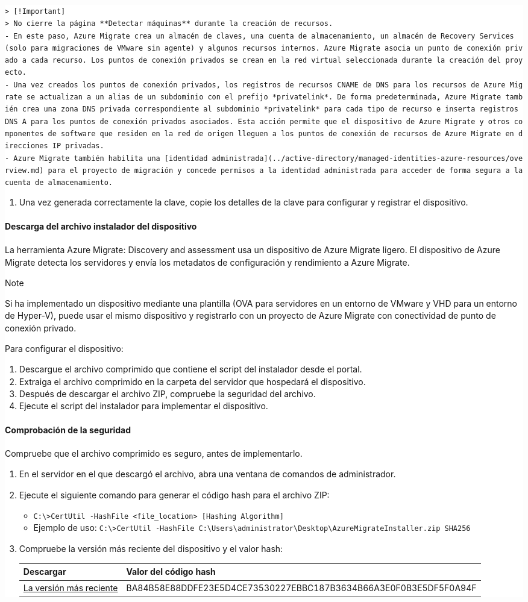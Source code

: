     > [!Important]
    > No cierre la página **Detectar máquinas** durante la creación de recursos.
    - En este paso, Azure Migrate crea un almacén de claves, una cuenta de almacenamiento, un almacén de Recovery Services (solo para migraciones de VMware sin agente) y algunos recursos internos. Azure Migrate asocia un punto de conexión privado a cada recurso. Los puntos de conexión privados se crean en la red virtual seleccionada durante la creación del proyecto.
    - Una vez creados los puntos de conexión privados, los registros de recursos CNAME de DNS para los recursos de Azure Migrate se actualizan a un alias de un subdominio con el prefijo *privatelink*. De forma predeterminada, Azure Migrate también crea una zona DNS privada correspondiente al subdominio *privatelink* para cada tipo de recurso e inserta registros DNS A para los puntos de conexión privados asociados. Esta acción permite que el dispositivo de Azure Migrate y otros componentes de software que residen en la red de origen lleguen a los puntos de conexión de recursos de Azure Migrate en direcciones IP privadas.
    - Azure Migrate también habilita una [identidad administrada](../active-directory/managed-identities-azure-resources/overview.md) para el proyecto de migración y concede permisos a la identidad administrada para acceder de forma segura a la cuenta de almacenamiento.

1. Una vez generada correctamente la clave, copie los detalles de la clave para configurar y registrar el dispositivo.

#### <a name="download-the-appliance-installer-file"></a>Descarga del archivo instalador del dispositivo

La herramienta Azure Migrate: Discovery and assessment usa un dispositivo de Azure Migrate ligero. El dispositivo de Azure Migrate detecta los servidores y envía los metadatos de configuración y rendimiento a Azure Migrate.

> [!Note]
> Si ha implementado un dispositivo mediante una plantilla (OVA para servidores en un entorno de VMware y VHD para un entorno de Hyper-V), puede usar el mismo dispositivo y registrarlo con un proyecto de Azure Migrate con conectividad de punto de conexión privado.

Para configurar el dispositivo:
  1. Descargue el archivo comprimido que contiene el script del instalador desde el portal.
  1. Extraiga el archivo comprimido en la carpeta del servidor que hospedará el dispositivo.
  1. Después de descargar el archivo ZIP, compruebe la seguridad del archivo.
  1. Ejecute el script del instalador para implementar el dispositivo.

#### <a name="verify-security"></a>Comprobación de la seguridad

Compruebe que el archivo comprimido es seguro, antes de implementarlo.

1. En el servidor en el que descargó el archivo, abra una ventana de comandos de administrador.
2. Ejecute el siguiente comando para generar el código hash para el archivo ZIP:
    - ```C:\>CertUtil -HashFile <file_location> [Hashing Algorithm]```
    - Ejemplo de uso: ```C:\>CertUtil -HashFile C:\Users\administrator\Desktop\AzureMigrateInstaller.zip SHA256 ```
3.  Compruebe la versión más reciente del dispositivo y el valor hash:

    **Descargar** | **Valor del código hash**
    --- | ---
    [La versión más reciente](https://go.microsoft.com/fwlink/?linkid=2160648) | BA84B58E88DDFE23E5D4CE73530227EBBC187B3634B66A3E0F0B3E5DF5F0A94F
